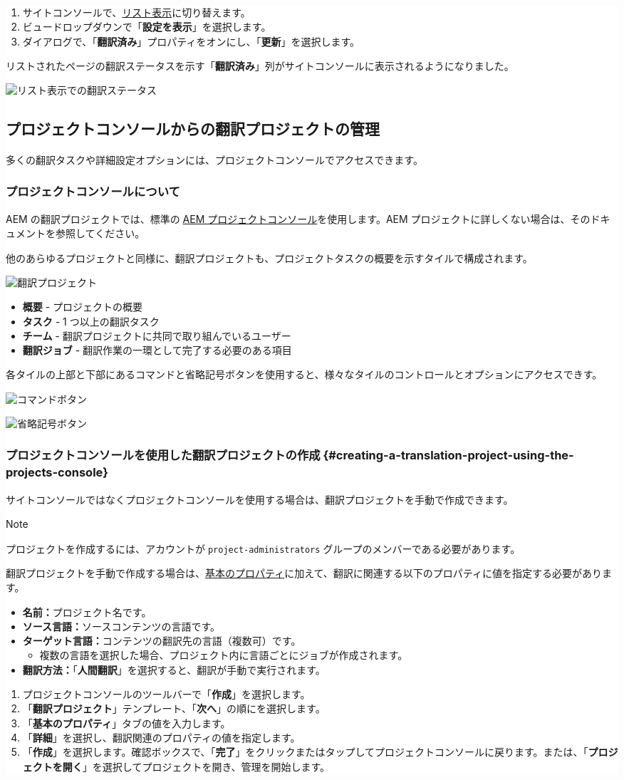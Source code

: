 1. サイトコンソールで、[リスト表示](/help/sites-cloud/authoring/basic-handling.md#viewing-and-selecting-resources)に切り替えます。
1. ビュードロップダウンで「**設定を表示**」を選択します。
1. ダイアログで、「**翻訳済み**」プロパティをオンにし、「**更新**」を選択します。

リストされたページの翻訳ステータスを示す「**翻訳済み**」列がサイトコンソールに表示されるようになりました。

![リスト表示での翻訳ステータス](../assets/translation-status-list-view.png)

## プロジェクトコンソールからの翻訳プロジェクトの管理

多くの翻訳タスクや詳細設定オプションには、プロジェクトコンソールでアクセスできます。

### プロジェクトコンソールについて

AEM の翻訳プロジェクトでは、標準の [AEM プロジェクトコンソール](/help/sites-cloud/authoring/projects/overview.md)を使用します。AEM プロジェクトに詳しくない場合は、そのドキュメントを参照してください。

他のあらゆるプロジェクトと同様に、翻訳プロジェクトも、プロジェクトタスクの概要を示すタイルで構成されます。

![翻訳プロジェクト](../assets/translation-project.png)

* **概要** - プロジェクトの概要
* **タスク** - 1 つ以上の翻訳タスク
* **チーム** - 翻訳プロジェクトに共同で取り組んでいるユーザー
* **翻訳ジョブ** - 翻訳作業の一環として完了する必要のある項目

各タイルの上部と下部にあるコマンドと省略記号ボタンを使用すると、様々なタイルのコントロールとオプションにアクセスできす。

![コマンドボタン](../assets/context.png)

![省略記号ボタン](../assets/ellipsis.png)

### プロジェクトコンソールを使用した翻訳プロジェクトの作成 {#creating-a-translation-project-using-the-projects-console}

サイトコンソールではなくプロジェクトコンソールを使用する場合は、翻訳プロジェクトを手動で作成できます。

>[!NOTE]
>
>プロジェクトを作成するには、アカウントが `project-administrators` グループのメンバーである必要があります。

翻訳プロジェクトを手動で作成する場合は、[基本のプロパティ](/help/sites-cloud/authoring/projects/managing.md#creating-a-project)に加えて、翻訳に関連する以下のプロパティに値を指定する必要があります。

* **名前：**&#x200B;プロジェクト名です。
* **ソース言語：**&#x200B;ソースコンテンツの言語です。
* **ターゲット言語：**&#x200B;コンテンツの翻訳先の言語（複数可）です。
   * 複数の言語を選択した場合、プロジェクト内に言語ごとにジョブが作成されます。
* **翻訳方法：**「**人間翻訳**」を選択すると、翻訳が手動で実行されます。

1. プロジェクトコンソールのツールバーで「**作成**」を選択します。
1. 「**翻訳プロジェクト**」テンプレート、「**次へ**」の順にを選択します。
1. 「**基本のプロパティ**」タブの値を入力します。
1. 「**詳細**」を選択し、翻訳関連のプロパティの値を指定します。
1. 「**作成**」を選択します。確認ボックスで、「**完了**」をクリックまたはタップしてプロジェクトコンソールに戻ります。または、「**プロジェクトを開く**」を選択してプロジェクトを開き、管理を開始します。

